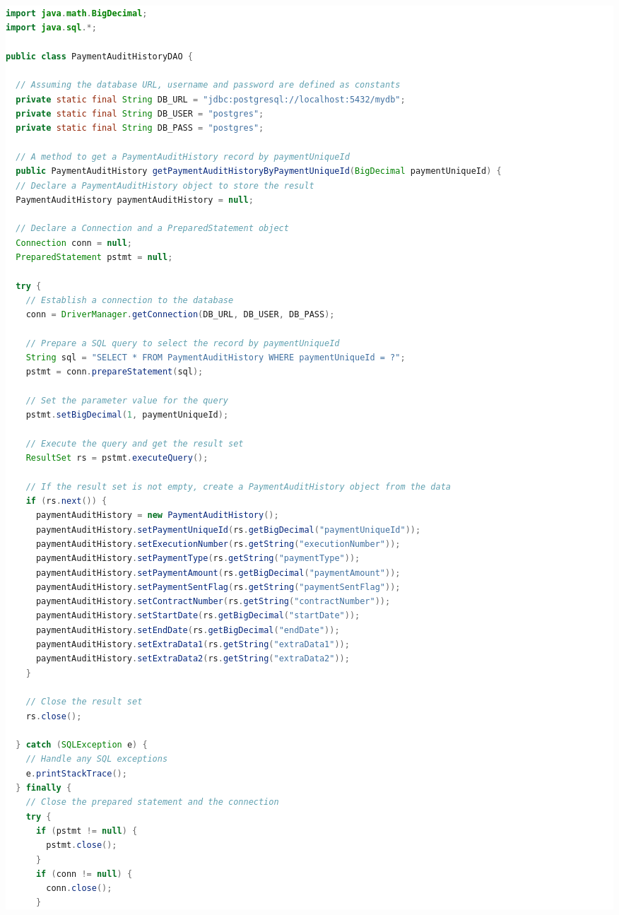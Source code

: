 ```java
import java.math.BigDecimal;
import java.sql.*;

public class PaymentAuditHistoryDAO {

  // Assuming the database URL, username and password are defined as constants
  private static final String DB_URL = "jdbc:postgresql://localhost:5432/mydb";
  private static final String DB_USER = "postgres";
  private static final String DB_PASS = "postgres";

  // A method to get a PaymentAuditHistory record by paymentUniqueId
  public PaymentAuditHistory getPaymentAuditHistoryByPaymentUniqueId(BigDecimal paymentUniqueId) {
  // Declare a PaymentAuditHistory object to store the result
  PaymentAuditHistory paymentAuditHistory = null;

  // Declare a Connection and a PreparedStatement object
  Connection conn = null;
  PreparedStatement pstmt = null;

  try {
    // Establish a connection to the database
    conn = DriverManager.getConnection(DB_URL, DB_USER, DB_PASS);

    // Prepare a SQL query to select the record by paymentUniqueId
    String sql = "SELECT * FROM PaymentAuditHistory WHERE paymentUniqueId = ?";
    pstmt = conn.prepareStatement(sql);

    // Set the parameter value for the query
    pstmt.setBigDecimal(1, paymentUniqueId);

    // Execute the query and get the result set
    ResultSet rs = pstmt.executeQuery();

    // If the result set is not empty, create a PaymentAuditHistory object from the data
    if (rs.next()) {
      paymentAuditHistory = new PaymentAuditHistory();
      paymentAuditHistory.setPaymentUniqueId(rs.getBigDecimal("paymentUniqueId"));
      paymentAuditHistory.setExecutionNumber(rs.getString("executionNumber"));
      paymentAuditHistory.setPaymentType(rs.getString("paymentType"));
      paymentAuditHistory.setPaymentAmount(rs.getBigDecimal("paymentAmount"));
      paymentAuditHistory.setPaymentSentFlag(rs.getString("paymentSentFlag"));
      paymentAuditHistory.setContractNumber(rs.getString("contractNumber"));
      paymentAuditHistory.setStartDate(rs.getBigDecimal("startDate"));
      paymentAuditHistory.setEndDate(rs.getBigDecimal("endDate"));
      paymentAuditHistory.setExtraData1(rs.getString("extraData1"));
      paymentAuditHistory.setExtraData2(rs.getString("extraData2"));
    }

    // Close the result set
    rs.close();

  } catch (SQLException e) {
    // Handle any SQL exceptions
    e.printStackTrace();
  } finally {
    // Close the prepared statement and the connection
    try {
      if (pstmt != null) {
        pstmt.close();
      }
      if (conn != null) {
        conn.close();
      }
```